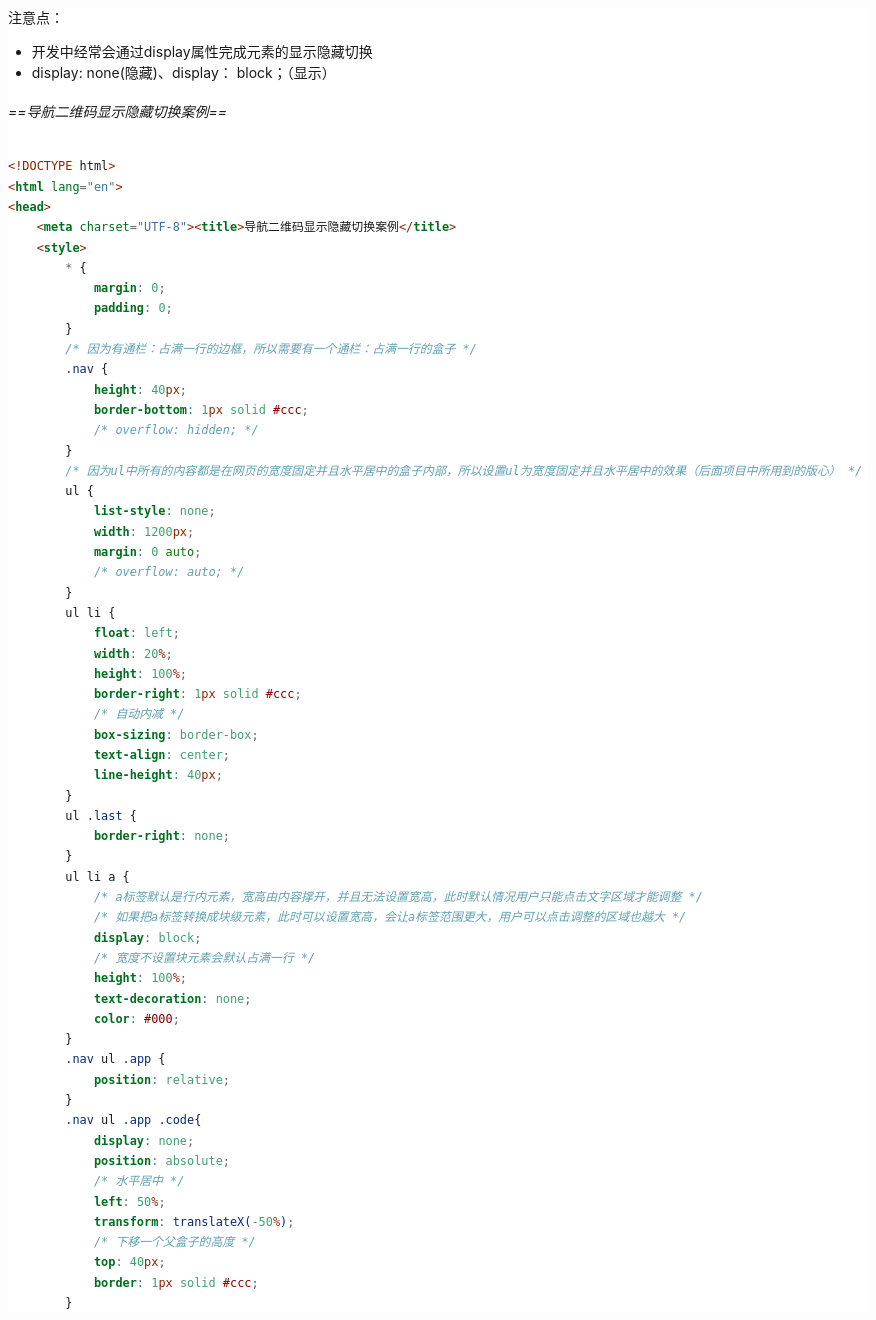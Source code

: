 注意点：

- 开发中经常会通过display属性完成元素的显示隐藏切换
- display: none(隐藏)、display： block；（显示）

###### ==导航二维码显示隐藏切换案例==

```html
<!DOCTYPE html>
<html lang="en">
<head>
    <meta charset="UTF-8"><title>导航二维码显示隐藏切换案例</title>
    <style>
        * {
            margin: 0;
            padding: 0;
        }
        /* 因为有通栏：占满一行的边框，所以需要有一个通栏：占满一行的盒子 */
        .nav {
            height: 40px;
            border-bottom: 1px solid #ccc;
            /* overflow: hidden; */
        }
        /* 因为ul中所有的内容都是在网页的宽度固定并且水平居中的盒子内部，所以设置ul为宽度固定并且水平居中的效果（后面项目中所用到的版心） */
        ul {
            list-style: none;
            width: 1200px;
            margin: 0 auto;
            /* overflow: auto; */
        }
        ul li {
            float: left;
            width: 20%;
            height: 100%;
            border-right: 1px solid #ccc;
            /* 自动内减 */
            box-sizing: border-box;
            text-align: center;
            line-height: 40px;
        }
        ul .last {
            border-right: none;
        }
        ul li a {
            /* a标签默认是行内元素，宽高由内容撑开，并且无法设置宽高，此时默认情况用户只能点击文字区域才能调整 */
            /* 如果把a标签转换成块级元素，此时可以设置宽高，会让a标签范围更大，用户可以点击调整的区域也越大 */
            display: block;
            /* 宽度不设置块元素会默认占满一行 */
            height: 100%;
            text-decoration: none;
            color: #000;
        }
        .nav ul .app {
            position: relative;
        }
        .nav ul .app .code{
            display: none;
            position: absolute;
            /* 水平居中 */
            left: 50%;
            transform: translateX(-50%);
            /* 下移一个父盒子的高度 */
            top: 40px;
            border: 1px solid #ccc;
        }
```